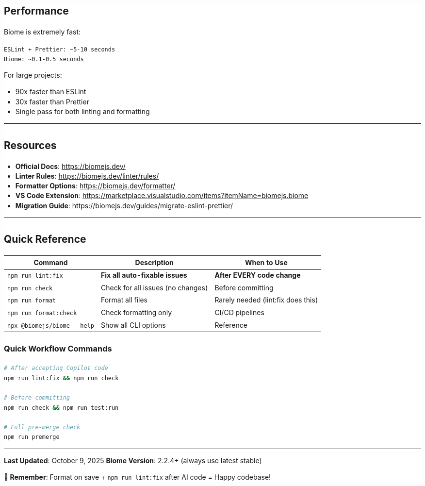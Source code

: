 
## Performance

Biome is extremely fast:

```
ESLint + Prettier: ~5-10 seconds
Biome: ~0.1-0.5 seconds
```

For large projects:
- 90x faster than ESLint
- 30x faster than Prettier
- Single pass for both linting and formatting

---

## Resources

- **Official Docs**: https://biomejs.dev/
- **Linter Rules**: https://biomejs.dev/linter/rules/
- **Formatter Options**: https://biomejs.dev/formatter/
- **VS Code Extension**: https://marketplace.visualstudio.com/items?itemName=biomejs.biome
- **Migration Guide**: https://biomejs.dev/guides/migrate-eslint-prettier/

---

## Quick Reference

| Command | Description | When to Use |
|---------|-------------|-------------|
| `npm run lint:fix` | **Fix all auto-fixable issues** | **After EVERY code change** |
| `npm run check` | Check for all issues (no changes) | Before committing |
| `npm run format` | Format all files | Rarely needed (lint:fix does this) |
| `npm run format:check` | Check formatting only | CI/CD pipelines |
| `npx @biomejs/biome --help` | Show all CLI options | Reference |

### Quick Workflow Commands

```bash
# After accepting Copilot code
npm run lint:fix && npm run check

# Before committing
npm run check && npm run test:run

# Full pre-merge check
npm run premerge
```

---

**Last Updated**: October 9, 2025
**Biome Version**: 2.2.4+ (always use latest stable)

**🎯 Remember**: Format on save + `npm run lint:fix` after AI code = Happy codebase!
